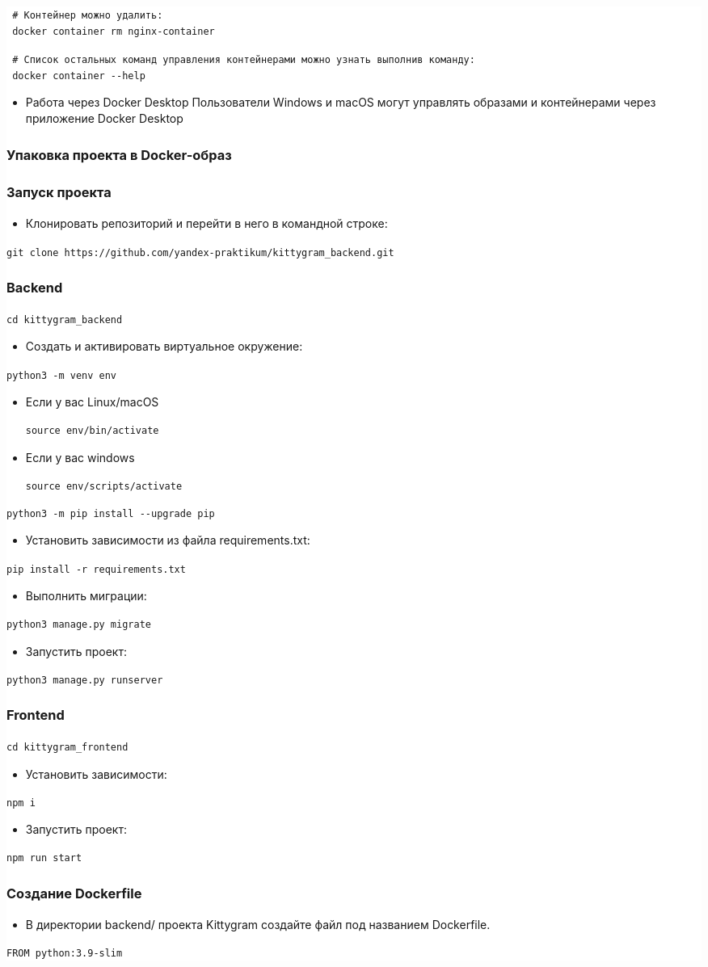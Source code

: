 ```
 # Контейнер можно удалить:
 docker container rm nginx-container
```
```
 # Список остальных команд управления контейнерами можно узнать выполнив команду:
 docker container --help 
```
- Работа через Docker Desktop
Пользователи Windows и macOS могут управлять образами и контейнерами через приложение Docker Desktop

### Упаковка проекта в Docker-образ
### Запуск проекта
- Клонировать репозиторий и перейти в него в командной строке:
```
git clone https://github.com/yandex-praktikum/kittygram_backend.git
```
### Backend
```
cd kittygram_backend
```
- Cоздать и активировать виртуальное окружение:
```
python3 -m venv env
```
* Если у вас Linux/macOS
    ```
    source env/bin/activate
    ```
* Если у вас windows
    ```
    source env/scripts/activate
    ```
```
python3 -m pip install --upgrade pip
```
- Установить зависимости из файла requirements.txt:
```
pip install -r requirements.txt
```
- Выполнить миграции:
```
python3 manage.py migrate
```
- Запустить проект:
```
python3 manage.py runserver
```
### Frontend
```
cd kittygram_frontend
```
- Установить зависимости:
```
npm i
```
- Запустить проект:
```
npm run start
```
### Создание Dockerfile
- В директории backend/ проекта Kittygram создайте файл под названием Dockerfile. 
```
FROM python:3.9-slim
```